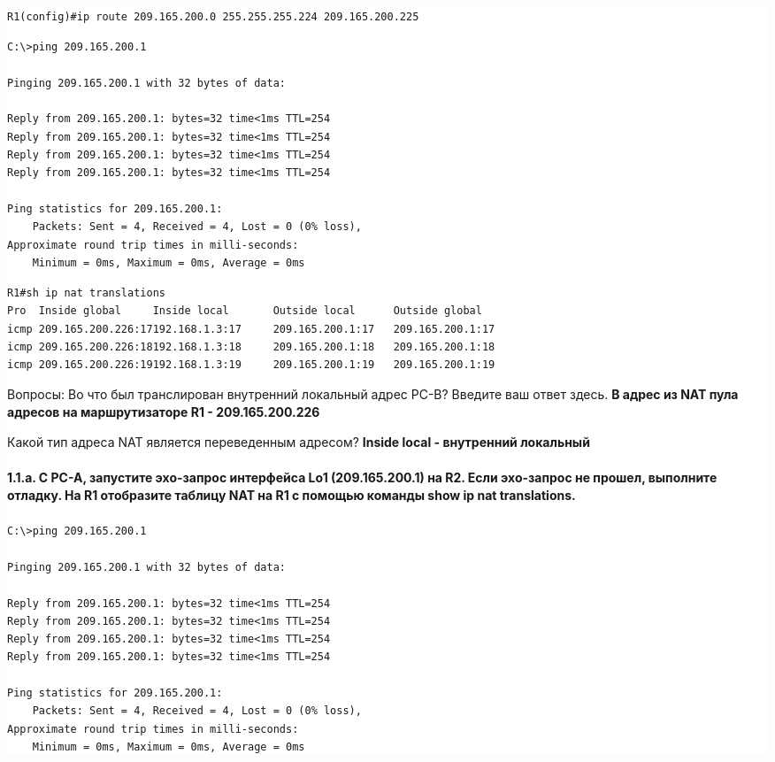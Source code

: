 ```
R1(config)#ip route 209.165.200.0 255.255.255.224 209.165.200.225
```

```
C:\>ping 209.165.200.1

Pinging 209.165.200.1 with 32 bytes of data:

Reply from 209.165.200.1: bytes=32 time<1ms TTL=254
Reply from 209.165.200.1: bytes=32 time<1ms TTL=254
Reply from 209.165.200.1: bytes=32 time<1ms TTL=254
Reply from 209.165.200.1: bytes=32 time<1ms TTL=254

Ping statistics for 209.165.200.1:
    Packets: Sent = 4, Received = 4, Lost = 0 (0% loss),
Approximate round trip times in milli-seconds:
    Minimum = 0ms, Maximum = 0ms, Average = 0ms
```

```
R1#sh ip nat translations 
Pro  Inside global     Inside local       Outside local      Outside global
icmp 209.165.200.226:17192.168.1.3:17     209.165.200.1:17   209.165.200.1:17
icmp 209.165.200.226:18192.168.1.3:18     209.165.200.1:18   209.165.200.1:18
icmp 209.165.200.226:19192.168.1.3:19     209.165.200.1:19   209.165.200.1:19
```

Вопросы:
Во что был транслирован внутренний локальный адрес PC-B?
Введите ваш ответ здесь. **В адрес из NAT пула адресов на маршрутизаторе R1 - 209.165.200.226**
 
Какой тип адреса NAT является переведенным адресом? **Inside local - внутренний локальный**
 
#### 1.1.a. С PC-A, запустите  эхо-запрос интерфейса Lo1 (209.165.200.1) на R2. Если эхо-запрос не прошел, выполните отладку. На R1 отобразите таблицу NAT на R1 с помощью команды show ip nat translations.

```
C:\>ping 209.165.200.1

Pinging 209.165.200.1 with 32 bytes of data:

Reply from 209.165.200.1: bytes=32 time<1ms TTL=254
Reply from 209.165.200.1: bytes=32 time<1ms TTL=254
Reply from 209.165.200.1: bytes=32 time<1ms TTL=254
Reply from 209.165.200.1: bytes=32 time<1ms TTL=254

Ping statistics for 209.165.200.1:
    Packets: Sent = 4, Received = 4, Lost = 0 (0% loss),
Approximate round trip times in milli-seconds:
    Minimum = 0ms, Maximum = 0ms, Average = 0ms
```
